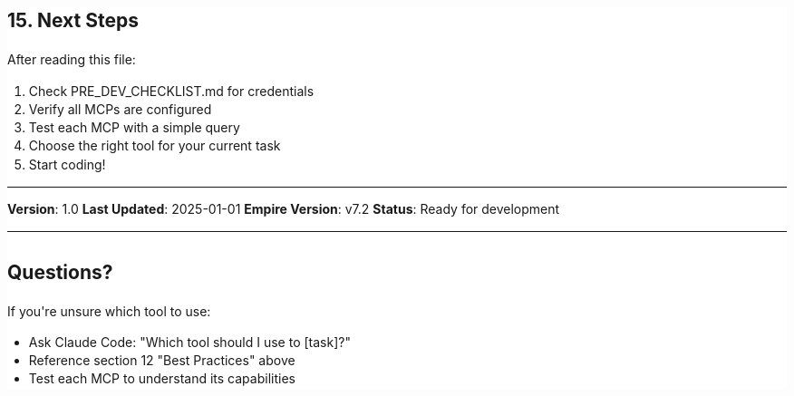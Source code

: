 
## 15. Next Steps

After reading this file:
1. Check PRE_DEV_CHECKLIST.md for credentials
2. Verify all MCPs are configured
3. Test each MCP with a simple query
4. Choose the right tool for your current task
5. Start coding!

---

**Version**: 1.0
**Last Updated**: 2025-01-01
**Empire Version**: v7.2
**Status**: Ready for development

---

## Questions?

If you're unsure which tool to use:
- Ask Claude Code: "Which tool should I use to [task]?"
- Reference section 12 "Best Practices" above
- Test each MCP to understand its capabilities

